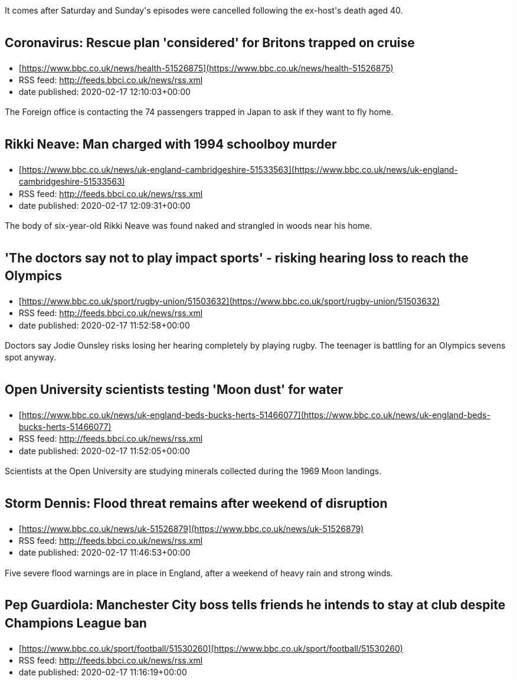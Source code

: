 It comes after Saturday and Sunday's episodes were cancelled following the ex-host's death aged 40.

## Coronavirus: Rescue plan 'considered' for Britons trapped on cruise
 - [https://www.bbc.co.uk/news/health-51526875](https://www.bbc.co.uk/news/health-51526875)
 - RSS feed: http://feeds.bbci.co.uk/news/rss.xml
 - date published: 2020-02-17 12:10:03+00:00

The Foreign office is contacting the 74 passengers trapped in Japan to ask if they want to fly home.

## Rikki Neave: Man charged with 1994 schoolboy murder
 - [https://www.bbc.co.uk/news/uk-england-cambridgeshire-51533563](https://www.bbc.co.uk/news/uk-england-cambridgeshire-51533563)
 - RSS feed: http://feeds.bbci.co.uk/news/rss.xml
 - date published: 2020-02-17 12:09:31+00:00

The body of six-year-old Rikki Neave was found naked and strangled in woods near his home.

## 'The doctors say not to play impact sports' - risking hearing loss to reach the Olympics
 - [https://www.bbc.co.uk/sport/rugby-union/51503632](https://www.bbc.co.uk/sport/rugby-union/51503632)
 - RSS feed: http://feeds.bbci.co.uk/news/rss.xml
 - date published: 2020-02-17 11:52:58+00:00

Doctors say Jodie Ounsley risks losing her hearing completely by playing rugby. The teenager is battling for an Olympics sevens spot anyway.

## Open University scientists testing 'Moon dust' for water
 - [https://www.bbc.co.uk/news/uk-england-beds-bucks-herts-51466077](https://www.bbc.co.uk/news/uk-england-beds-bucks-herts-51466077)
 - RSS feed: http://feeds.bbci.co.uk/news/rss.xml
 - date published: 2020-02-17 11:52:05+00:00

Scientists at the Open University are studying minerals collected during the 1969 Moon landings.

## Storm Dennis: Flood threat remains after weekend of disruption
 - [https://www.bbc.co.uk/news/uk-51526879](https://www.bbc.co.uk/news/uk-51526879)
 - RSS feed: http://feeds.bbci.co.uk/news/rss.xml
 - date published: 2020-02-17 11:46:53+00:00

Five severe flood warnings are in place in England, after a weekend of heavy rain and strong winds.

## Pep Guardiola: Manchester City boss tells friends he intends to stay at club despite Champions League ban
 - [https://www.bbc.co.uk/sport/football/51530260](https://www.bbc.co.uk/sport/football/51530260)
 - RSS feed: http://feeds.bbci.co.uk/news/rss.xml
 - date published: 2020-02-17 11:16:19+00:00
